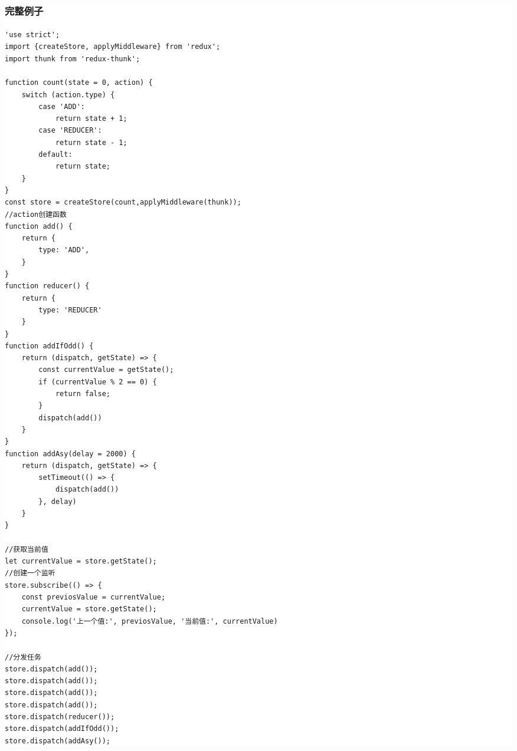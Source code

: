 ### 完整例子
```
'use strict';
import {createStore, applyMiddleware} from 'redux';
import thunk from 'redux-thunk';

function count(state = 0, action) {
    switch (action.type) {
        case 'ADD':
            return state + 1;
        case 'REDUCER':
            return state - 1;
        default:
            return state;
    }
}
const store = createStore(count,applyMiddleware(thunk));
//action创建函数
function add() {
    return {
        type: 'ADD',
    }
}
function reducer() {
    return {
        type: 'REDUCER'
    }
}
function addIfOdd() {
    return (dispatch, getState) => {
        const currentValue = getState();
        if (currentValue % 2 == 0) {
            return false;
        }
        dispatch(add())
    }
}
function addAsy(delay = 2000) {
    return (dispatch, getState) => {
        setTimeout(() => {
            dispatch(add())
        }, delay)
    }
}

//获取当前值
let currentValue = store.getState();
//创建一个监听
store.subscribe(() => {
    const previosValue = currentValue;
    currentValue = store.getState();
    console.log('上一个值:', previosValue, '当前值:', currentValue)
});

//分发任务
store.dispatch(add());
store.dispatch(add());
store.dispatch(add());
store.dispatch(add());
store.dispatch(reducer());
store.dispatch(addIfOdd());
store.dispatch(addAsy());
```

